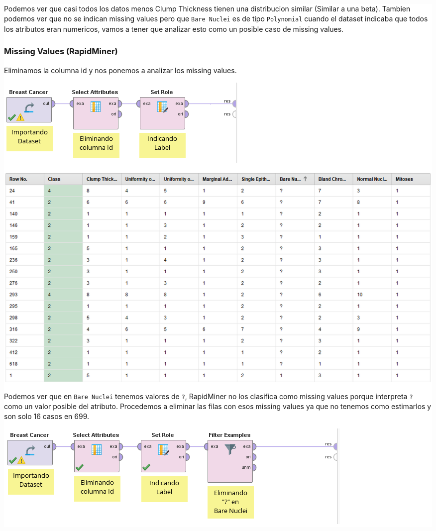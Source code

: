 Podemos ver que casi todos los datos menos Clump Thickness tienen una distribucion similar (Similar a una beta).
Tambien podemos ver que no se indican missing values pero que `Bare Nuclei` es de tipo `Polynomial` cuando el dataset indicaba que todos los atributos eran numericos, vamos a tener que analizar esto como un posible caso de missing values.

### Missing Values (RapidMiner)

Eliminamos la columna id y nos ponemos a analizar los missing values.

![Dataset](./1_src/img/rapidminer_missing_1.png)

![Dataset](./1_src/img/rapidminer_missing_2.png)

Podemos ver que en `Bare Nuclei` tenemos valores de `?`, RapidMiner no los clasifica como missing values porque interpreta `?` como un valor posible del atributo. Procedemos a eliminar las filas con esos missing values ya que no tenemos como estimarlos y son solo 16 casos en 699.

![Dataset](./1_src/img/rapidminer_missing_3.png)
